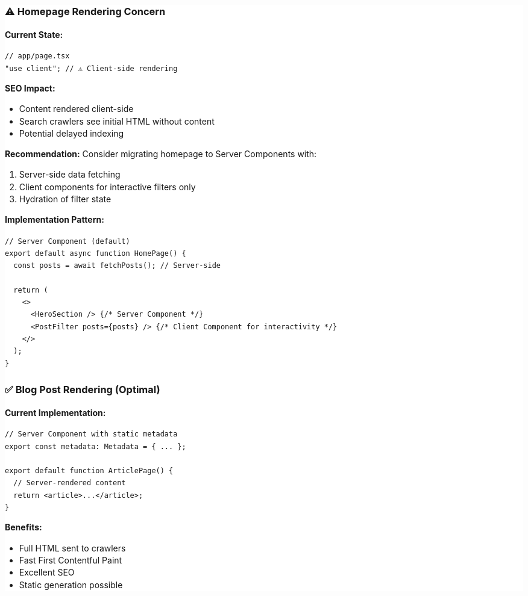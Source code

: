 ### ⚠️ Homepage Rendering Concern

**Current State:**

```tsx
// app/page.tsx
"use client"; // ⚠️ Client-side rendering
```

**SEO Impact:**

- Content rendered client-side
- Search crawlers see initial HTML without content
- Potential delayed indexing

**Recommendation:**
Consider migrating homepage to Server Components with:

1. Server-side data fetching
2. Client components for interactive filters only
3. Hydration of filter state

**Implementation Pattern:**

```tsx
// Server Component (default)
export default async function HomePage() {
  const posts = await fetchPosts(); // Server-side

  return (
    <>
      <HeroSection /> {/* Server Component */}
      <PostFilter posts={posts} /> {/* Client Component for interactivity */}
    </>
  );
}
```

### ✅ Blog Post Rendering (Optimal)

**Current Implementation:**

```tsx
// Server Component with static metadata
export const metadata: Metadata = { ... };

export default function ArticlePage() {
  // Server-rendered content
  return <article>...</article>;
}
```

**Benefits:**

- Full HTML sent to crawlers
- Fast First Contentful Paint
- Excellent SEO
- Static generation possible
